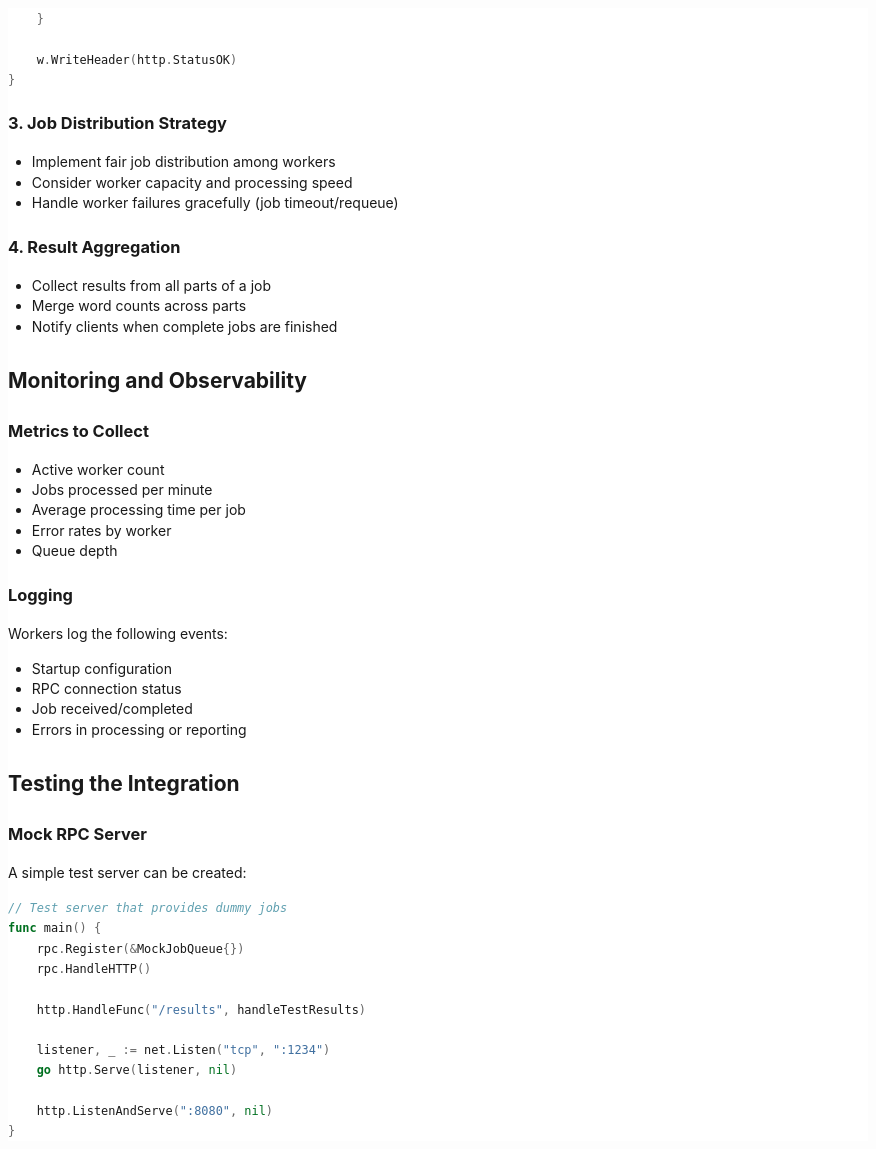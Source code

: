 ```go
    }
    
    w.WriteHeader(http.StatusOK)
}
```

### 3. Job Distribution Strategy
- Implement fair job distribution among workers
- Consider worker capacity and processing speed
- Handle worker failures gracefully (job timeout/requeue)

### 4. Result Aggregation
- Collect results from all parts of a job
- Merge word counts across parts
- Notify clients when complete jobs are finished

## Monitoring and Observability

### Metrics to Collect
- Active worker count
- Jobs processed per minute
- Average processing time per job
- Error rates by worker
- Queue depth

### Logging
Workers log the following events:
- Startup configuration
- RPC connection status
- Job received/completed
- Errors in processing or reporting

## Testing the Integration

### Mock RPC Server
A simple test server can be created:

```go
// Test server that provides dummy jobs
func main() {
    rpc.Register(&MockJobQueue{})
    rpc.HandleHTTP()
    
    http.HandleFunc("/results", handleTestResults)
    
    listener, _ := net.Listen("tcp", ":1234")
    go http.Serve(listener, nil)
    
    http.ListenAndServe(":8080", nil)
}
```
